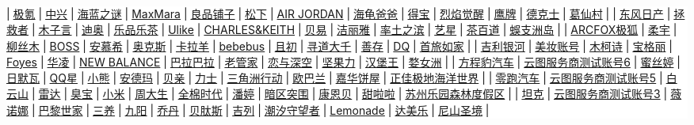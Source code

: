 | [极氪](https://www.baidu.com/s?wd=%E6%9E%81%E6%B0%AA) | [中兴](https://www.baidu.com/s?wd=%E4%B8%AD%E5%85%B4) | [海蓝之谜](https://www.baidu.com/s?wd=%E6%B5%B7%E8%93%9D%E4%B9%8B%E8%B0%9C) | [MaxMara](https://www.baidu.com/s?wd=MaxMara) | [良品铺子](https://www.baidu.com/s?wd=%E8%89%AF%E5%93%81%E9%93%BA%E5%AD%90) | [松下](https://www.baidu.com/s?wd=%E6%9D%BE%E4%B8%8B) | [AIR JORDAN](https://www.baidu.com/s?wd=AIR%20JORDAN) | [海龟爸爸](https://www.baidu.com/s?wd=%E6%B5%B7%E9%BE%9F%E7%88%B8%E7%88%B8) | [得宝](https://www.baidu.com/s?wd=%E5%BE%97%E5%AE%9D) | [烈焰觉醒](https://www.baidu.com/s?wd=%E7%83%88%E7%84%B0%E8%A7%89%E9%86%92) | [鹰牌](https://www.baidu.com/s?wd=%E9%B9%B0%E7%89%8C) | [德克士](https://www.baidu.com/s?wd=%E5%BE%B7%E5%85%8B%E5%A3%AB) | [葛仙村](https://www.baidu.com/s?wd=%E8%91%9B%E4%BB%99%E6%9D%91) |
| [东风日产](https://www.baidu.com/s?wd=%E4%B8%9C%E9%A3%8E%E6%97%A5%E4%BA%A7) | [拯救者](https://www.baidu.com/s?wd=%E6%8B%AF%E6%95%91%E8%80%85) | [木子言](https://www.baidu.com/s?wd=%E6%9C%A8%E5%AD%90%E8%A8%80) | [迪奥](https://www.baidu.com/s?wd=%E8%BF%AA%E5%A5%A5) | [乐品乐茶](https://www.baidu.com/s?wd=%E4%B9%90%E5%93%81%E4%B9%90%E8%8C%B6) | [Ulike](https://www.baidu.com/s?wd=Ulike) | [CHARLES&KEITH](https://www.baidu.com/s?wd=CHARLES%26KEITH) | [贝易](https://www.baidu.com/s?wd=%E8%B4%9D%E6%98%93) | [洁丽雅](https://www.baidu.com/s?wd=%E6%B4%81%E4%B8%BD%E9%9B%85) | [率土之滨](https://www.baidu.com/s?wd=%E7%8E%87%E5%9C%9F%E4%B9%8B%E6%BB%A8) | [艺星](https://www.baidu.com/s?wd=%E8%89%BA%E6%98%9F) | [茶百道](https://www.baidu.com/s?wd=%E8%8C%B6%E7%99%BE%E9%81%93) | [蜈支洲岛](https://www.baidu.com/s?wd=%E8%9C%88%E6%94%AF%E6%B4%B2%E5%B2%9B) |
| [ARCFOX极狐](https://www.baidu.com/s?wd=ARCFOX%E6%9E%81%E7%8B%90) | [柔宇](https://www.baidu.com/s?wd=%E6%9F%94%E5%AE%87) | [柳丝木](https://www.baidu.com/s?wd=%E6%9F%B3%E4%B8%9D%E6%9C%A8) | [BOSS](https://www.baidu.com/s?wd=BOSS) | [安慕希](https://www.baidu.com/s?wd=%E5%AE%89%E6%85%95%E5%B8%8C) | [奥克斯](https://www.baidu.com/s?wd=%E5%A5%A5%E5%85%8B%E6%96%AF) | [卡拉羊](https://www.baidu.com/s?wd=%E5%8D%A1%E6%8B%89%E7%BE%8A) | [bebebus](https://www.baidu.com/s?wd=bebebus) | [且初](https://www.baidu.com/s?wd=%E4%B8%94%E5%88%9D) | [寻道大千](https://www.baidu.com/s?wd=%E5%AF%BB%E9%81%93%E5%A4%A7%E5%8D%83) | [善存](https://www.baidu.com/s?wd=%E5%96%84%E5%AD%98) | [DQ](https://www.baidu.com/s?wd=DQ) | [首旅如家](https://www.baidu.com/s?wd=%E9%A6%96%E6%97%85%E5%A6%82%E5%AE%B6) |
| [吉利银河](https://www.baidu.com/s?wd=%E5%90%89%E5%88%A9%E9%93%B6%E6%B2%B3) | [美妆账号](https://www.baidu.com/s?wd=%E7%BE%8E%E5%A6%86%E8%B4%A6%E5%8F%B7) | [木柯诗](https://www.baidu.com/s?wd=%E6%9C%A8%E6%9F%AF%E8%AF%97) | [宝格丽](https://www.baidu.com/s?wd=%E5%AE%9D%E6%A0%BC%E4%B8%BD) | [Foyes](https://www.baidu.com/s?wd=Foyes) | [华凌](https://www.baidu.com/s?wd=%E5%8D%8E%E5%87%8C) | [NEW BALANCE](https://www.baidu.com/s?wd=NEW%20BALANCE) | [巴拉巴拉](https://www.baidu.com/s?wd=%E5%B7%B4%E6%8B%89%E5%B7%B4%E6%8B%89) | [老管家](https://www.baidu.com/s?wd=%E8%80%81%E7%AE%A1%E5%AE%B6) | [恋与深空](https://www.baidu.com/s?wd=%E6%81%8B%E4%B8%8E%E6%B7%B1%E7%A9%BA) | [坚果力](https://www.baidu.com/s?wd=%E5%9D%9A%E6%9E%9C%E5%8A%9B) | [汉堡王](https://www.baidu.com/s?wd=%E6%B1%89%E5%A0%A1%E7%8E%8B) | [婺女洲](https://www.baidu.com/s?wd=%E5%A9%BA%E5%A5%B3%E6%B4%B2) |
| [方程豹汽车](https://www.baidu.com/s?wd=%E6%96%B9%E7%A8%8B%E8%B1%B9%E6%B1%BD%E8%BD%A6) | [云图服务商测试账号6](https://www.baidu.com/s?wd=%E4%BA%91%E5%9B%BE%E6%9C%8D%E5%8A%A1%E5%95%86%E6%B5%8B%E8%AF%95%E8%B4%A6%E5%8F%B76) | [蜜丝婷](https://www.baidu.com/s?wd=%E8%9C%9C%E4%B8%9D%E5%A9%B7) | [日默瓦](https://www.baidu.com/s?wd=%E6%97%A5%E9%BB%98%E7%93%A6) | [QQ星](https://www.baidu.com/s?wd=QQ%E6%98%9F) | [小熊](https://www.baidu.com/s?wd=%E5%B0%8F%E7%86%8A) | [安德玛](https://www.baidu.com/s?wd=%E5%AE%89%E5%BE%B7%E7%8E%9B) | [贝亲](https://www.baidu.com/s?wd=%E8%B4%9D%E4%BA%B2) | [力士](https://www.baidu.com/s?wd=%E5%8A%9B%E5%A3%AB) | [三角洲行动](https://www.baidu.com/s?wd=%E4%B8%89%E8%A7%92%E6%B4%B2%E8%A1%8C%E5%8A%A8) | [欧巴兰](https://www.baidu.com/s?wd=%E6%AC%A7%E5%B7%B4%E5%85%B0) | [嘉华饼屋](https://www.baidu.com/s?wd=%E5%98%89%E5%8D%8E%E9%A5%BC%E5%B1%8B) | [正佳极地海洋世界](https://www.baidu.com/s?wd=%E6%AD%A3%E4%BD%B3%E6%9E%81%E5%9C%B0%E6%B5%B7%E6%B4%8B%E4%B8%96%E7%95%8C) |
| [零跑汽车](https://www.baidu.com/s?wd=%E9%9B%B6%E8%B7%91%E6%B1%BD%E8%BD%A6) | [云图服务商测试账号5](https://www.baidu.com/s?wd=%E4%BA%91%E5%9B%BE%E6%9C%8D%E5%8A%A1%E5%95%86%E6%B5%8B%E8%AF%95%E8%B4%A6%E5%8F%B75) | [白云山](https://www.baidu.com/s?wd=%E7%99%BD%E4%BA%91%E5%B1%B1) | [雷达](https://www.baidu.com/s?wd=%E9%9B%B7%E8%BE%BE) | [臭宝](https://www.baidu.com/s?wd=%E8%87%AD%E5%AE%9D) | [小米](https://www.baidu.com/s?wd=%E5%B0%8F%E7%B1%B3) | [周大生](https://www.baidu.com/s?wd=%E5%91%A8%E5%A4%A7%E7%94%9F) | [全棉时代](https://www.baidu.com/s?wd=%E5%85%A8%E6%A3%89%E6%97%B6%E4%BB%A3) | [潘婷](https://www.baidu.com/s?wd=%E6%BD%98%E5%A9%B7) | [暗区突围](https://www.baidu.com/s?wd=%E6%9A%97%E5%8C%BA%E7%AA%81%E5%9B%B4) | [康恩贝](https://www.baidu.com/s?wd=%E5%BA%B7%E6%81%A9%E8%B4%9D) | [甜啦啦](https://www.baidu.com/s?wd=%E7%94%9C%E5%95%A6%E5%95%A6) | [苏州乐园森林度假区](https://www.baidu.com/s?wd=%E8%8B%8F%E5%B7%9E%E4%B9%90%E5%9B%AD%E6%A3%AE%E6%9E%97%E5%BA%A6%E5%81%87%E5%8C%BA) |
| [坦克](https://www.baidu.com/s?wd=%E5%9D%A6%E5%85%8B) | [云图服务商测试账号3](https://www.baidu.com/s?wd=%E4%BA%91%E5%9B%BE%E6%9C%8D%E5%8A%A1%E5%95%86%E6%B5%8B%E8%AF%95%E8%B4%A6%E5%8F%B73) | [薇诺娜](https://www.baidu.com/s?wd=%E8%96%87%E8%AF%BA%E5%A8%9C) | [巴黎世家](https://www.baidu.com/s?wd=%E5%B7%B4%E9%BB%8E%E4%B8%96%E5%AE%B6) | [三养](https://www.baidu.com/s?wd=%E4%B8%89%E5%85%BB) | [九阳](https://www.baidu.com/s?wd=%E4%B9%9D%E9%98%B3) | [乔丹](https://www.baidu.com/s?wd=%E4%B9%94%E4%B8%B9) | [贝肽斯](https://www.baidu.com/s?wd=%E8%B4%9D%E8%82%BD%E6%96%AF) | [吉列](https://www.baidu.com/s?wd=%E5%90%89%E5%88%97) | [潮汐守望者](https://www.baidu.com/s?wd=%E6%BD%AE%E6%B1%90%E5%AE%88%E6%9C%9B%E8%80%85) | [Lemonade](https://www.baidu.com/s?wd=Lemonade) | [达美乐](https://www.baidu.com/s?wd=%E8%BE%BE%E7%BE%8E%E4%B9%90) | [尼山圣境](https://www.baidu.com/s?wd=%E5%B0%BC%E5%B1%B1%E5%9C%A3%E5%A2%83) |